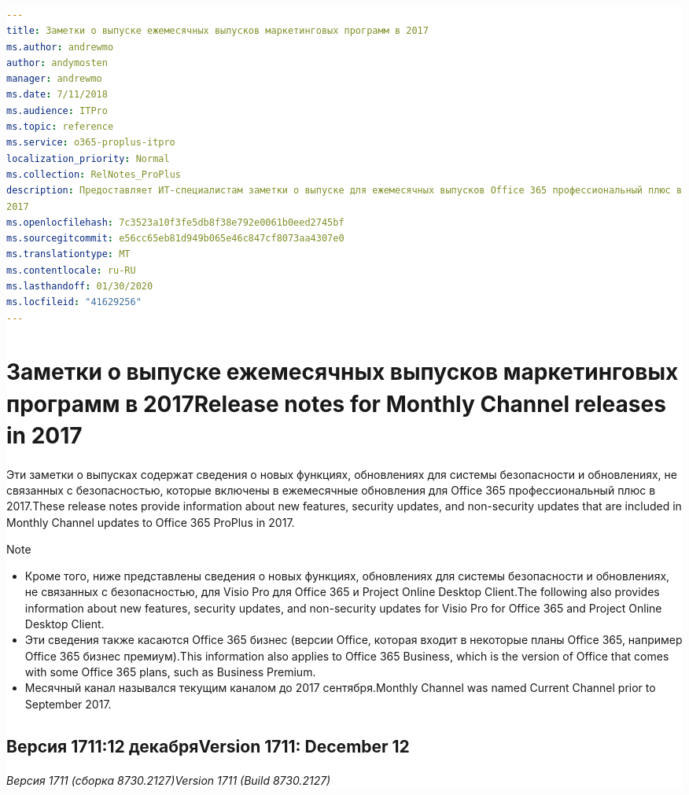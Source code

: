 ```yaml
---
title: Заметки о выпуске ежемесячных выпусков маркетинговых программ в 2017
ms.author: andrewmo
author: andymosten
manager: andrewmo
ms.date: 7/11/2018
ms.audience: ITPro
ms.topic: reference
ms.service: o365-proplus-itpro
localization_priority: Normal
ms.collection: RelNotes_ProPlus
description: Предоставляет ИТ-специалистам заметки о выпуске для ежемесячных выпусков Office 365 профессиональный плюс в 2017
ms.openlocfilehash: 7c3523a10f3fe5db8f38e792e0061b0eed2745bf
ms.sourcegitcommit: e56cc65eb81d949b065e46c847cf8073aa4307e0
ms.translationtype: MT
ms.contentlocale: ru-RU
ms.lasthandoff: 01/30/2020
ms.locfileid: "41629256"
---
```

# <a name="release-notes-for-monthly-channel-releases-in-2017"></a><span data-ttu-id="c9a8b-103">Заметки о выпуске ежемесячных выпусков маркетинговых программ в 2017</span><span class="sxs-lookup"><span data-stu-id="c9a8b-103">Release notes for Monthly Channel releases in 2017</span></span>

<span data-ttu-id="c9a8b-104">Эти заметки о выпусках содержат сведения о новых функциях, обновлениях для системы безопасности и обновлениях, не связанных с безопасностью, которые включены в ежемесячные обновления для Office 365 профессиональный плюс в 2017.</span><span class="sxs-lookup"><span data-stu-id="c9a8b-104">These release notes provide information about new features, security updates, and non-security updates that are included in Monthly Channel updates to Office 365 ProPlus in 2017.</span></span>
 
> [!NOTE]
> - <span data-ttu-id="c9a8b-105">Кроме того, ниже представлены сведения о новых функциях, обновлениях для системы безопасности и обновлениях, не связанных с безопасностью, для Visio Pro для Office 365 и Project Online Desktop Client.</span><span class="sxs-lookup"><span data-stu-id="c9a8b-105">The following also provides information about new features, security updates, and non-security updates for Visio Pro for Office 365 and Project Online Desktop Client.</span></span>
> - <span data-ttu-id="c9a8b-106">Эти сведения также касаются Office 365 бизнес (версии Office, которая входит в некоторые планы Office 365, например Office 365 бизнес премиум).</span><span class="sxs-lookup"><span data-stu-id="c9a8b-106">This information also applies to Office 365 Business, which is the version of Office that comes with some Office 365 plans, such as Business Premium.</span></span>
> - <span data-ttu-id="c9a8b-107">Месячный канал назывался текущим каналом до 2017 сентября.</span><span class="sxs-lookup"><span data-stu-id="c9a8b-107">Monthly Channel was named Current Channel prior to September 2017.</span></span>

## <a name="version-1711-december-12"></a><span data-ttu-id="c9a8b-108">Версия 1711:12 декабря</span><span class="sxs-lookup"><span data-stu-id="c9a8b-108">Version 1711: December 12</span></span>
<span data-ttu-id="c9a8b-109">*Версия 1711 (сборка 8730.2127)*</span><span class="sxs-lookup"><span data-stu-id="c9a8b-109">*Version 1711 (Build 8730.2127)*</span></span>
